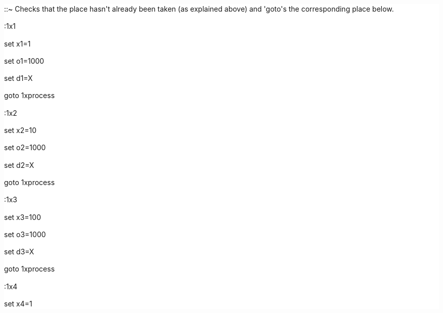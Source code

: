 
::~ Checks that the place hasn't already been taken (as explained above) and 'goto's the corresponding place below.









:1x1



set x1=1



set o1=1000



set d1=X



goto 1xprocess



:1x2



set x2=10



set o2=1000



set d2=X



goto 1xprocess



:1x3



set x3=100



set o3=1000



set d3=X



goto 1xprocess



:1x4



set x4=1
